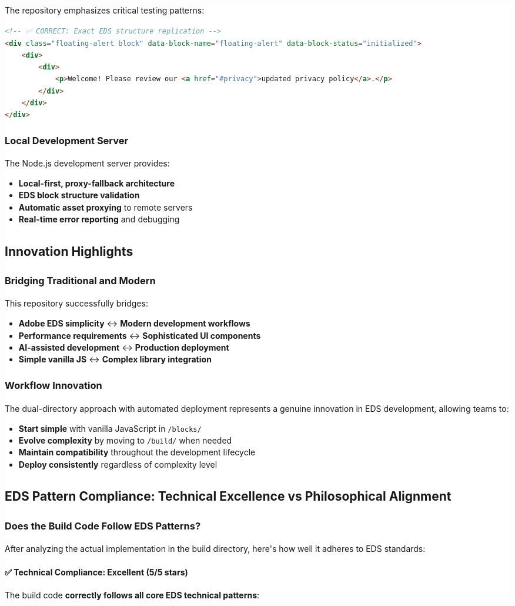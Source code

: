 The repository emphasizes critical testing patterns:

```html
<!-- ✅ CORRECT: Exact EDS structure replication -->
<div class="floating-alert block" data-block-name="floating-alert" data-block-status="initialized">
    <div>
        <div>
            <p>Welcome! Please review our <a href="#privacy">updated privacy policy</a>.</p>
        </div>
    </div>
</div>
```

### Local Development Server

The Node.js development server provides:
- **Local-first, proxy-fallback architecture**
- **EDS block structure validation**
- **Automatic asset proxying** to remote servers
- **Real-time error reporting** and debugging

## Innovation Highlights

### Bridging Traditional and Modern

This repository successfully bridges:
- **Adobe EDS simplicity** ↔ **Modern development workflows**
- **Performance requirements** ↔ **Sophisticated UI components**
- **AI-assisted development** ↔ **Production deployment**
- **Simple vanilla JS** ↔ **Complex library integration**

### Workflow Innovation

The dual-directory approach with automated deployment represents a genuine innovation in EDS development, allowing teams to:
- **Start simple** with vanilla JavaScript in `/blocks/`
- **Evolve complexity** by moving to `/build/` when needed
- **Maintain compatibility** throughout the development lifecycle
- **Deploy consistently** regardless of complexity level

## EDS Pattern Compliance: Technical Excellence vs Philosophical Alignment

### Does the Build Code Follow EDS Patterns?

After analyzing the actual implementation in the build directory, here's how well it adheres to EDS standards:

#### **✅ Technical Compliance: Excellent (5/5 stars)**

The build code **correctly follows all core EDS technical patterns**:
